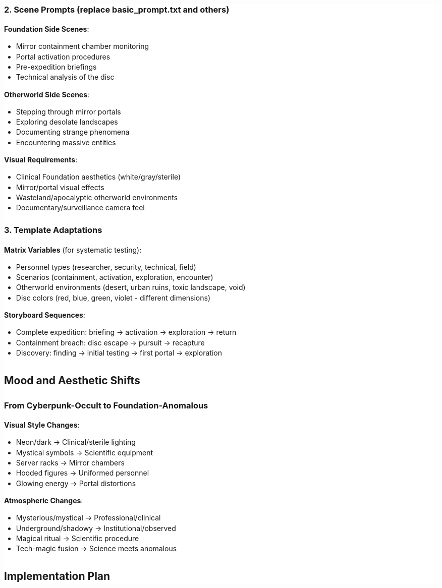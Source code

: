 ### 2. Scene Prompts (replace basic_prompt.txt and others)

**Foundation Side Scenes**:
- Mirror containment chamber monitoring
- Portal activation procedures
- Pre-expedition briefings
- Technical analysis of the disc

**Otherworld Side Scenes**:
- Stepping through mirror portals
- Exploring desolate landscapes
- Documenting strange phenomena
- Encountering massive entities

**Visual Requirements**:
- Clinical Foundation aesthetics (white/gray/sterile)
- Mirror/portal visual effects
- Wasteland/apocalyptic otherworld environments  
- Documentary/surveillance camera feel

### 3. Template Adaptations

**Matrix Variables** (for systematic testing):
- Personnel types (researcher, security, technical, field)
- Scenarios (containment, activation, exploration, encounter)
- Otherworld environments (desert, urban ruins, toxic landscape, void)
- Disc colors (red, blue, green, violet - different dimensions)

**Storyboard Sequences**:
- Complete expedition: briefing → activation → exploration → return
- Containment breach: disc escape → pursuit → recapture
- Discovery: finding → initial testing → first portal → exploration

## Mood and Aesthetic Shifts

### From Cyberpunk-Occult to Foundation-Anomalous

**Visual Style Changes**:
- Neon/dark → Clinical/sterile lighting
- Mystical symbols → Scientific equipment  
- Server racks → Mirror chambers
- Hooded figures → Uniformed personnel
- Glowing energy → Portal distortions

**Atmospheric Changes**:
- Mysterious/mystical → Professional/clinical
- Underground/shadowy → Institutional/observed
- Magical ritual → Scientific procedure
- Tech-magic fusion → Science meets anomalous

## Implementation Plan

